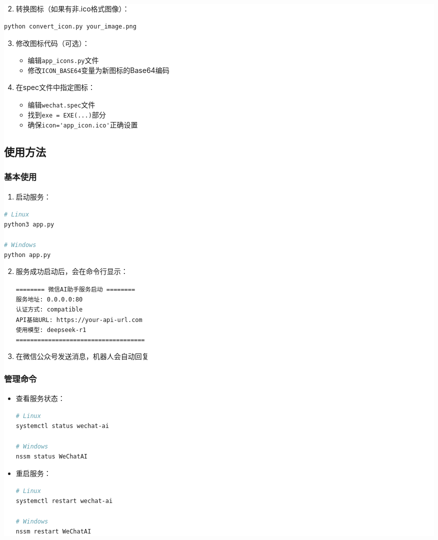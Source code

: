 2. 转换图标（如果有非.ico格式图像）：

```bash
python convert_icon.py your_image.png
```

3. 修改图标代码（可选）：
   - 编辑`app_icons.py`文件
   - 修改`ICON_BASE64`变量为新图标的Base64编码

4. 在spec文件中指定图标：
   - 编辑`wechat.spec`文件
   - 找到`exe = EXE(...)`部分
   - 确保`icon='app_icon.ico'`正确设置

## 使用方法

### 基本使用

1. 启动服务：

```bash
# Linux
python3 app.py

# Windows
python app.py
```

2. 服务成功启动后，会在命令行显示：
   ```
   ======== 微信AI助手服务启动 ========
   服务地址: 0.0.0.0:80
   认证方式: compatible
   API基础URL: https://your-api-url.com
   使用模型: deepseek-r1
   ====================================
   ```

3. 在微信公众号发送消息，机器人会自动回复

### 管理命令

- 查看服务状态：
  ```bash
  # Linux
  systemctl status wechat-ai
  
  # Windows
  nssm status WeChatAI
  ```

- 重启服务：
  ```bash
  # Linux
  systemctl restart wechat-ai
  
  # Windows
  nssm restart WeChatAI
  ```
